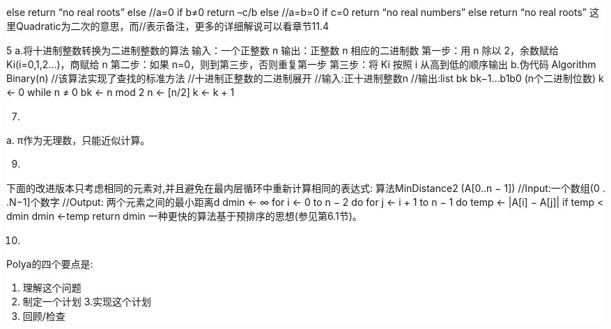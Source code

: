 else return “no real roots” 
else //a=0 
if b≠0 return –c/b 
else //a=b=0 
if c=0 return “no real numbers” 
else return “no real roots”
这里Quadratic为二次的意思，而//表示备注，更多的详细解说可以看章节11.4


5
 a.将十进制整数转换为二进制整数的算法 
输入：一个正整数 n 
输出：正整数 n 相应的二进制数 
第一步：用 n 除以 2，余数赋给 Ki(i=0,1,2...)，商赋给 n 
第二步：如果 n=0，则到第三步，否则重复第一步 
第三步：将 Ki 按照 i 从高到低的顺序输出 
b.伪代码 
Algorithm Binary(n)
//该算法实现了查找的标准方法
//十进制正整数的二进制展开
//输入:正十进制整数n
//输出:list bk bk−1…b1b0 (n个二进制位数)
k ← 0
while n ≠ 0
bk ← n mod 2
n ← [n/2]
 k ← k + 1

7.
 a. 
π作为无理数，只能近似计算。

 
9. 
下面的改进版本只考虑相同的元素对,并且避免在最内层循环中重新计算相同的表达式:
算法MinDistance2 (A[0..n − 1]) 
//Input:一个数组(0 . .N−1]个数字
//Output: 两个元素之间的最小距离d
dmin ← ∞
for i ← 0 to n − 2 do
for j ← i + 1 to n − 1 do
temp ← |A[i] − A[j]|
if temp < dmin
dmin ←temp
return dmin
一种更快的算法基于预排序的思想(参见第6.1节)。
              
              
10. 
Polya的四个要点是:
1. 理解这个问题
2. 制定一个计划
3.实现这个计划
4. 回顾/检查
